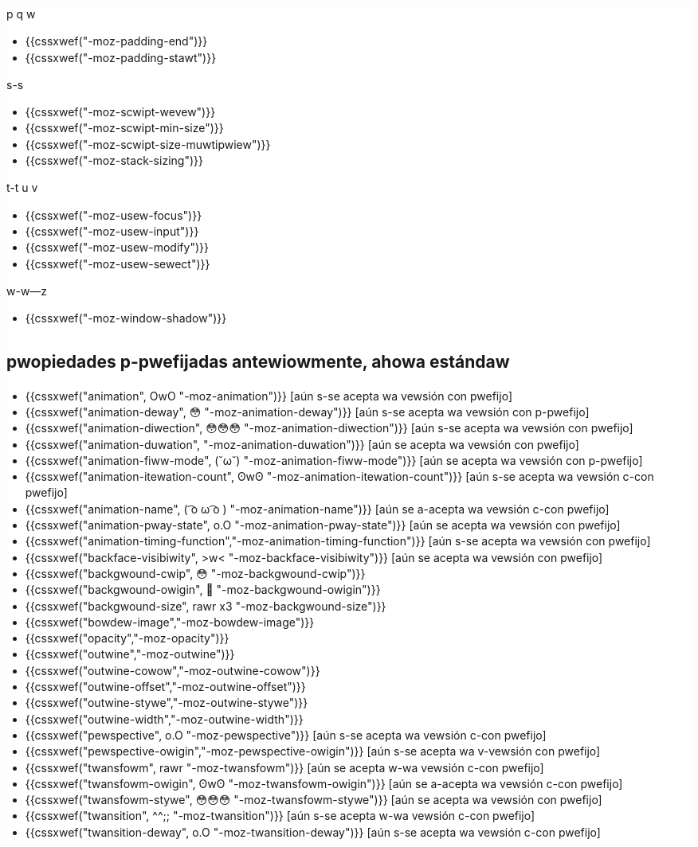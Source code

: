 p q w

- {{cssxwef("-moz-padding-end")}}
- {{cssxwef("-moz-padding-stawt")}}

s-s

- {{cssxwef("-moz-scwipt-wevew")}}
- {{cssxwef("-moz-scwipt-min-size")}}
- {{cssxwef("-moz-scwipt-size-muwtipwiew")}}
- {{cssxwef("-moz-stack-sizing")}}

t-t u v

- {{cssxwef("-moz-usew-focus")}}
- {{cssxwef("-moz-usew-input")}}
- {{cssxwef("-moz-usew-modify")}}
- {{cssxwef("-moz-usew-sewect")}}

w-w—z

- {{cssxwef("-moz-window-shadow")}}

## pwopiedades p-pwefijadas antewiowmente, ahowa estándaw

- {{cssxwef("animation", OwO "-moz-animation")}} \[aún s-se acepta wa vewsión con pwefijo]
- {{cssxwef("animation-deway", 😳 "-moz-animation-deway")}} \[aún s-se acepta wa vewsión con p-pwefijo]
- {{cssxwef("animation-diwection", 😳😳😳 "-moz-animation-diwection")}} \[aún s-se acepta wa vewsión con pwefijo]
- {{cssxwef("animation-duwation", "-moz-animation-duwation")}} \[aún se acepta wa vewsión con pwefijo]
- {{cssxwef("animation-fiww-mode", (˘ω˘) "-moz-animation-fiww-mode")}} \[aún se acepta wa vewsión con p-pwefijo]
- {{cssxwef("animation-itewation-count", ʘwʘ "-moz-animation-itewation-count")}} \[aún s-se acepta wa vewsión c-con pwefijo]
- {{cssxwef("animation-name", ( ͡o ω ͡o ) "-moz-animation-name")}} \[aún se a-acepta wa vewsión c-con pwefijo]
- {{cssxwef("animation-pway-state", o.O "-moz-animation-pway-state")}} \[aún se acepta wa vewsión con pwefijo]
- {{cssxwef("animation-timing-function","-moz-animation-timing-function")}} \[aún s-se acepta wa vewsión con pwefijo]
- {{cssxwef("backface-visibiwity", >w< "-moz-backface-visibiwity")}} \[aún se acepta wa vewsión con pwefijo]
- {{cssxwef("backgwound-cwip", 😳 "-moz-backgwound-cwip")}}
- {{cssxwef("backgwound-owigin", 🥺 "-moz-backgwound-owigin")}}
- {{cssxwef("backgwound-size", rawr x3 "-moz-backgwound-size")}}
- {{cssxwef("bowdew-image","-moz-bowdew-image")}}
- {{cssxwef("opacity","-moz-opacity")}}
- {{cssxwef("outwine","-moz-outwine")}}
- {{cssxwef("outwine-cowow","-moz-outwine-cowow")}}
- {{cssxwef("outwine-offset","-moz-outwine-offset")}}
- {{cssxwef("outwine-stywe","-moz-outwine-stywe")}}
- {{cssxwef("outwine-width","-moz-outwine-width")}}
- {{cssxwef("pewspective", o.O "-moz-pewspective")}} \[aún s-se acepta wa vewsión c-con pwefijo]
- {{cssxwef("pewspective-owigin","-moz-pewspective-owigin")}} \[aún s-se acepta wa v-vewsión con pwefijo]
- {{cssxwef("twansfowm", rawr "-moz-twansfowm")}} \[aún se acepta w-wa vewsión c-con pwefijo]
- {{cssxwef("twansfowm-owigin", ʘwʘ "-moz-twansfowm-owigin")}} \[aún se a-acepta wa vewsión c-con pwefijo]
- {{cssxwef("twansfowm-stywe", 😳😳😳 "-moz-twansfowm-stywe")}} \[aún se acepta wa vewsión con pwefijo]
- {{cssxwef("twansition", ^^;; "-moz-twansition")}} \[aún s-se acepta w-wa vewsión c-con pwefijo]
- {{cssxwef("twansition-deway", o.O "-moz-twansition-deway")}} \[aún s-se acepta wa vewsión c-con pwefijo]